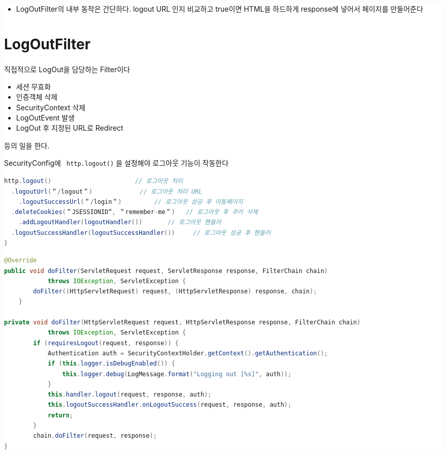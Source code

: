 ```java
```

* LogOutFilter의 내부 동작은 간단하다. logout URL 인지 비교하고 true이면 HTML을 하드하게 response에 넣어서 페이지를 만들어준다



# LogOutFilter

직접적으로 LogOut을 담당하는 Filter이다

- 세션 무효화
- 인증객체 삭제
- SecurityContext 삭제
- LogOutEvent 발생
- LogOut 후 지정된 URL로 Redirect 

등의 일을 한다. 



SecurityConfig에 ` http.logout()` 을 설정해야 로그아웃 기능이 작동한다

```java
http.logout()						// 로그아웃 처리
  .logoutUrl(＂/logout＂)				// 로그아웃 처리 URL
	.logoutSuccessUrl(＂/login＂)			// 로그아웃 성공 후 이동페이지
  .deleteCookies(＂JSESSIONID“, ＂remember-me＂) 	// 로그아웃 후 쿠키 삭제
	.addLogoutHandler(logoutHandler())		 // 로그아웃 핸들러
  .logoutSuccessHandler(logoutSuccessHandler()) 	// 로그아웃 성공 후 핸들러
}

```







```java
@Override
public void doFilter(ServletRequest request, ServletResponse response, FilterChain chain)
			throws IOException, ServletException {
		doFilter((HttpServletRequest) request, (HttpServletResponse) response, chain);
	}

private void doFilter(HttpServletRequest request, HttpServletResponse response, FilterChain chain)
			throws IOException, ServletException {
		if (requiresLogout(request, response)) {
			Authentication auth = SecurityContextHolder.getContext().getAuthentication();
			if (this.logger.isDebugEnabled()) {
				this.logger.debug(LogMessage.format("Logging out [%s]", auth));
			}
			this.handler.logout(request, response, auth);
			this.logoutSuccessHandler.onLogoutSuccess(request, response, auth);
			return;
		}
		chain.doFilter(request, response);
}
```
